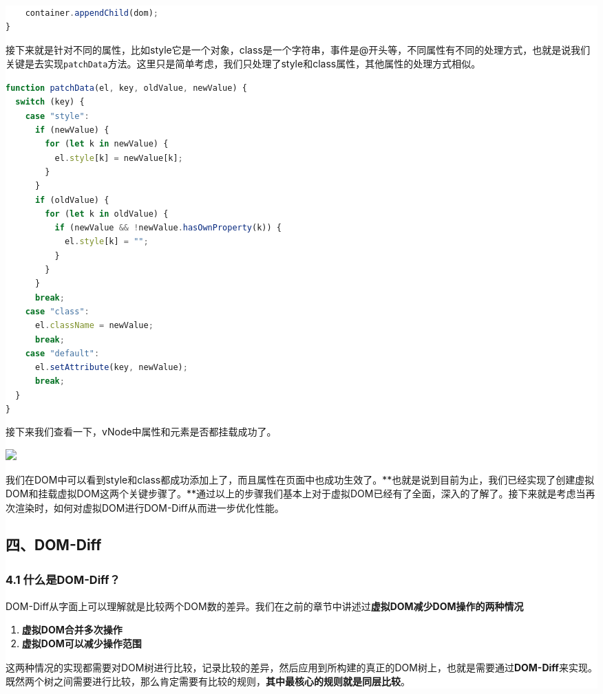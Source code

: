 ```javascript
    container.appendChild(dom);
}
```

接下来就是针对不同的属性，比如style它是一个对象，class是一个字符串，事件是@开头等，不同属性有不同的处理方式，也就是说我们关键是去实现`patchData`方法。这里只是简单考虑，我们只处理了style和class属性，其他属性的处理方式相似。

```javascript
function patchData(el, key, oldValue, newValue) {
  switch (key) {
    case "style":
      if (newValue) {
        for (let k in newValue) {
          el.style[k] = newValue[k];
        }
      }
      if (oldValue) {
        for (let k in oldValue) {
          if (newValue && !newValue.hasOwnProperty(k)) {
            el.style[k] = "";
          }
        }
      }
      break;
    case "class":
      el.className = newValue;
      break;
    case "default":
      el.setAttribute(key, newValue);
      break;
  }
}
```

接下来我们查看一下，vNode中属性和元素是否都挂载成功了。

![](C:\Users\yinhaiying\Desktop\虚拟DOM\achievement\images\4-patchData.jpg)



我们在DOM中可以看到style和class都成功添加上了，而且属性在页面中也成功生效了。**也就是说到目前为止，我们已经实现了创建虚拟DOM和挂载虚拟DOM这两个关键步骤了。**通过以上的步骤我们基本上对于虚拟DOM已经有了全面，深入的了解了。接下来就是考虑当再次渲染时，如何对虚拟DOM进行DOM-Diff从而进一步优化性能。



## 四、DOM-Diff

### 4.1 什么是DOM-Diff？

DOM-Diff从字面上可以理解就是比较两个DOM数的差异。我们在之前的章节中讲述过**虚拟DOM减少DOM操作的两种情况**

1. **虚拟DOM合并多次操作**
2. **虚拟DOM可以减少操作范围**

这两种情况的实现都需要对DOM树进行比较，记录比较的差异，然后应用到所构建的真正的DOM树上，也就是需要通过**DOM-Diff**来实现。既然两个树之间需要进行比较，那么肯定需要有比较的规则，**其中最核心的规则就是同层比较**。
